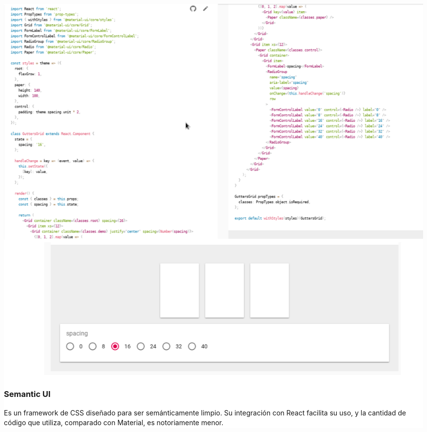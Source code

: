 ![material ui siendo malo](material.png)

### Semantic UI

Es un framework de CSS diseñado para ser semánticamente limpio. Su integración con React facilita su uso, y la cantidad de código que utiliza, comparado con Material, es notoriamente menor.
